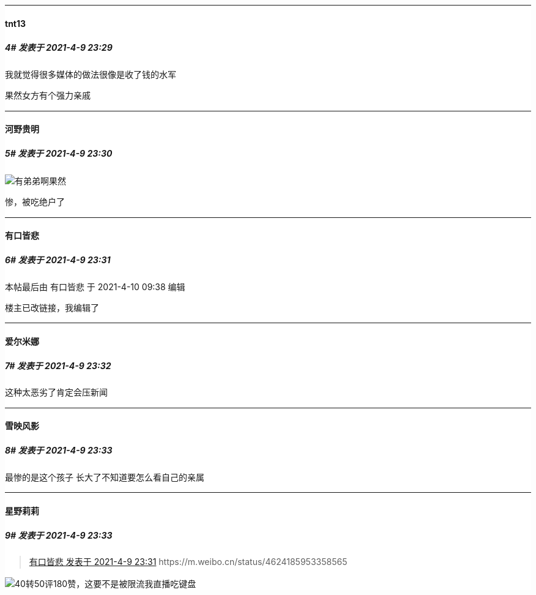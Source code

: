 
*****

####  tnt13  
##### 4#       发表于 2021-4-9 23:29


我就觉得很多媒体的做法很像是收了钱的水军

果然女方有个强力亲戚


*****

####  河野贵明  
##### 5#       发表于 2021-4-9 23:30


<img src="https://static.saraba1st.com/image/smiley/face2017/047.png" referrerpolicy="no-referrer">有弟弟啊果然


惨，被吃绝户了


*****

####  有口皆悲  
##### 6#       发表于 2021-4-9 23:31


 本帖最后由 有口皆悲 于 2021-4-10 09:38 编辑 

楼主已改链接，我编辑了


*****

####  爱尔米娜  
##### 7#       发表于 2021-4-9 23:32


这种太恶劣了肯定会压新闻


*****

####  雪映风影  
##### 8#       发表于 2021-4-9 23:33


最惨的是这个孩子 长大了不知道要怎么看自己的亲属


*****

####  星野莉莉  
##### 9#       发表于 2021-4-9 23:33


<blockquote><a href="httphttps://bbs.saraba1st.com/2b/forum.php?mod=redirect&amp;goto=findpost&amp;pid=50889668&amp;ptid=1998172" target="_blank">有口皆悲 发表于 2021-4-9 23:31</a>
https://m.weibo.cn/status/4624185953358565</blockquote>
<img src="https://static.saraba1st.com/image/smiley/face2017/067.png" referrerpolicy="no-referrer">40转50评180赞，这要不是被限流我直播吃键盘
